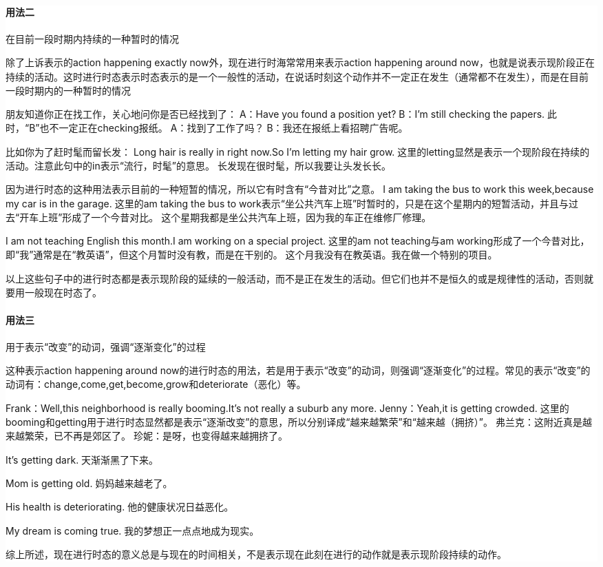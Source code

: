 
#### 用法二

在目前一段时期内持续的一种暂时的情况

除了上诉表示的action happening exactly now外，现在进行时海常常用来表示action happening around now，也就是说表示现阶段正在持续的活动。这时进行时态表示时态表示的是一个一般性的活动，在说话时刻这个动作并不一定正在发生（通常都不在发生），而是在目前一段时期内的一种暂时的情况

朋友知道你正在找工作，关心地问你是否已经找到了：
A：Have you found a position yet?
B：I’m still checking the papers.
此时，“B”也不一定正在checking报纸。
A：找到了工作了吗？
B：我还在报纸上看招聘广告呢。

比如你为了赶时髦而留长发：
Long hair is really in right now.So I’m letting my hair grow.
这里的letting显然是表示一个现阶段在持续的活动。注意此句中的in表示“流行，时髦”的意思。
长发现在很时髦，所以我要让头发长长。

因为进行时态的这种用法表示目前的一种短暂的情况，所以它有时含有“今昔对比”之意。
I am taking the bus to work this week,because my car is in the garage.
这里的am taking the bus to work表示“坐公共汽车上班”时暂时的，只是在这个星期内的短暂活动，并且与过去“开车上班”形成了一个今昔对比。
这个星期我都是坐公共汽车上班，因为我的车正在维修厂修理。

I am not teaching English this month.I am working on a special project.
这里的am not teaching与am working形成了一个今昔对比，即“我”通常是在“教英语”，但这个月暂时没有教，而是在干别的。
这个月我没有在教英语。我在做一个特别的项目。

以上这些句子中的进行时态都是表示现阶段的延续的一般活动，而不是正在发生的活动。但它们也并不是恒久的或是规律性的活动，否则就要用一般现在时态了。

#### 用法三

用于表示“改变”的动词，强调“逐渐变化”的过程

这种表示action happening around now的进行时态的用法，若是用于表示“改变”的动词，则强调“逐渐变化”的过程。常见的表示“改变”的动词有：change,come,get,become,grow和deteriorate（恶化）等。

Frank：Well,this neighborhood is really booming.It’s not really a suburb any more.
Jenny：Yeah,it is getting crowded.
这里的booming和getting用于进行时态显然都是表示“逐渐改变”的意思，所以分别译成“越来越繁荣”和“越来越（拥挤）”。
弗兰克：这附近真是越来越繁荣，已不再是郊区了。
珍妮：是呀，也变得越来越拥挤了。

It’s getting dark.
天渐渐黑了下来。

Mom is getting old.
妈妈越来越老了。

His health is deteriorating.
他的健康状况日益恶化。

My dream is coming true.
我的梦想正一点点地成为现实。

综上所述，现在进行时态的意义总是与现在的时间相关，不是表示现在此刻在进行的动作就是表示现阶段持续的动作。
